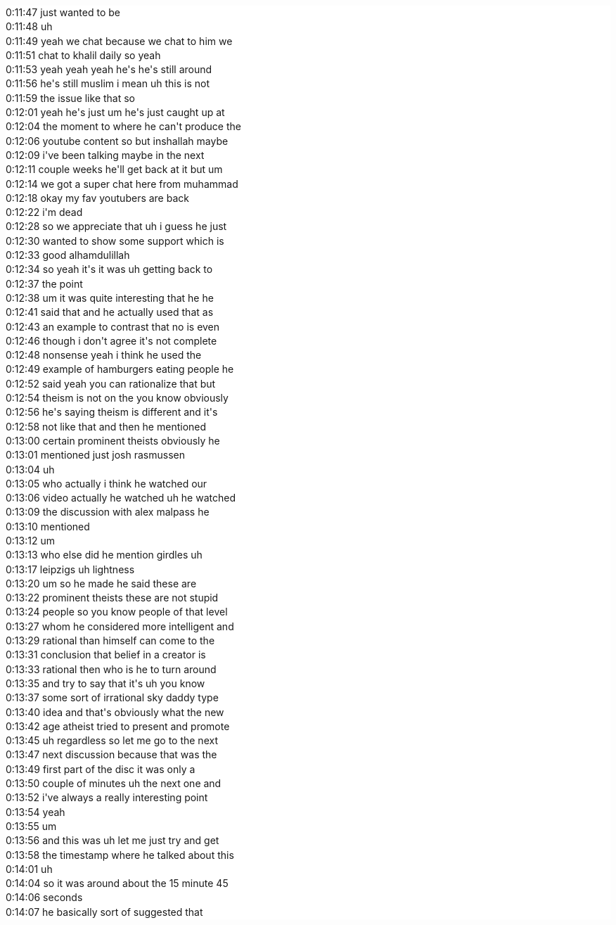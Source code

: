 <a onclick="modifyYTiframeseektime('707')">0:11:47</a> just wanted to be  
<a onclick="modifyYTiframeseektime('708')">0:11:48</a> uh  
<a onclick="modifyYTiframeseektime('709')">0:11:49</a> yeah we chat because we chat to him we  
<a onclick="modifyYTiframeseektime('711')">0:11:51</a> chat to khalil daily so yeah  
<a onclick="modifyYTiframeseektime('713')">0:11:53</a> yeah yeah yeah he's he's still around  
<a onclick="modifyYTiframeseektime('716')">0:11:56</a> he's still muslim i mean uh this is not  
<a onclick="modifyYTiframeseektime('719')">0:11:59</a> the issue like that so  
<a onclick="modifyYTiframeseektime('721')">0:12:01</a> yeah he's just um he's just caught up at  
<a onclick="modifyYTiframeseektime('724')">0:12:04</a> the moment to where he can't produce the  
<a onclick="modifyYTiframeseektime('726')">0:12:06</a> youtube content so but inshallah maybe  
<a onclick="modifyYTiframeseektime('729')">0:12:09</a> i've been talking maybe in the next  
<a onclick="modifyYTiframeseektime('731')">0:12:11</a> couple weeks he'll get back at it but um  
<a onclick="modifyYTiframeseektime('734')">0:12:14</a> we got a super chat here from muhammad  
<a onclick="modifyYTiframeseektime('738')">0:12:18</a> okay my fav youtubers are back  
<a onclick="modifyYTiframeseektime('742')">0:12:22</a> i'm dead  
<a onclick="modifyYTiframeseektime('748')">0:12:28</a> so we appreciate that uh i guess he just  
<a onclick="modifyYTiframeseektime('750')">0:12:30</a> wanted to show some support which is  
<a onclick="modifyYTiframeseektime('753')">0:12:33</a> good alhamdulillah  
<a onclick="modifyYTiframeseektime('754')">0:12:34</a> so yeah it's it was uh getting back to  
<a onclick="modifyYTiframeseektime('757')">0:12:37</a> the point  
<a onclick="modifyYTiframeseektime('758')">0:12:38</a> um it was quite interesting that he he  
<a onclick="modifyYTiframeseektime('761')">0:12:41</a> said that and he actually used that as  
<a onclick="modifyYTiframeseektime('763')">0:12:43</a> an example to contrast that no is even  
<a onclick="modifyYTiframeseektime('766')">0:12:46</a> though i don't agree it's not complete  
<a onclick="modifyYTiframeseektime('768')">0:12:48</a> nonsense yeah i think he used the  
<a onclick="modifyYTiframeseektime('769')">0:12:49</a> example of hamburgers eating people he  
<a onclick="modifyYTiframeseektime('772')">0:12:52</a> said yeah you can rationalize that but  
<a onclick="modifyYTiframeseektime('774')">0:12:54</a> theism is not on the you know obviously  
<a onclick="modifyYTiframeseektime('776')">0:12:56</a> he's saying theism is different and it's  
<a onclick="modifyYTiframeseektime('778')">0:12:58</a> not like that and then he mentioned  
<a onclick="modifyYTiframeseektime('780')">0:13:00</a> certain prominent theists obviously he  
<a onclick="modifyYTiframeseektime('781')">0:13:01</a> mentioned just josh rasmussen  
<a onclick="modifyYTiframeseektime('784')">0:13:04</a> uh  
<a onclick="modifyYTiframeseektime('785')">0:13:05</a> who actually i think he watched our  
<a onclick="modifyYTiframeseektime('786')">0:13:06</a> video actually he watched uh he watched  
<a onclick="modifyYTiframeseektime('789')">0:13:09</a> the discussion with alex malpass he  
<a onclick="modifyYTiframeseektime('790')">0:13:10</a> mentioned  
<a onclick="modifyYTiframeseektime('792')">0:13:12</a> um  
<a onclick="modifyYTiframeseektime('793')">0:13:13</a> who else did he mention girdles uh  
<a onclick="modifyYTiframeseektime('797')">0:13:17</a> leipzigs uh lightness  
<a onclick="modifyYTiframeseektime('800')">0:13:20</a> um so he made he said these are  
<a onclick="modifyYTiframeseektime('802')">0:13:22</a> prominent theists these are not stupid  
<a onclick="modifyYTiframeseektime('804')">0:13:24</a> people so you know people of that level  
<a onclick="modifyYTiframeseektime('807')">0:13:27</a> whom he considered more intelligent and  
<a onclick="modifyYTiframeseektime('809')">0:13:29</a> rational than himself can come to the  
<a onclick="modifyYTiframeseektime('811')">0:13:31</a> conclusion that belief in a creator is  
<a onclick="modifyYTiframeseektime('813')">0:13:33</a> rational then who is he to turn around  
<a onclick="modifyYTiframeseektime('815')">0:13:35</a> and try to say that it's uh you know  
<a onclick="modifyYTiframeseektime('817')">0:13:37</a> some sort of irrational sky daddy type  
<a onclick="modifyYTiframeseektime('820')">0:13:40</a> idea and that's obviously what the new  
<a onclick="modifyYTiframeseektime('822')">0:13:42</a> age atheist tried to present and promote  
<a onclick="modifyYTiframeseektime('825')">0:13:45</a> uh regardless so let me go to the next  
<a onclick="modifyYTiframeseektime('827')">0:13:47</a> next discussion because that was the  
<a onclick="modifyYTiframeseektime('829')">0:13:49</a> first part of the disc it was only a  
<a onclick="modifyYTiframeseektime('830')">0:13:50</a> couple of minutes uh the next one and  
<a onclick="modifyYTiframeseektime('832')">0:13:52</a> i've always a really interesting point  
<a onclick="modifyYTiframeseektime('834')">0:13:54</a> yeah  
<a onclick="modifyYTiframeseektime('835')">0:13:55</a> um  
<a onclick="modifyYTiframeseektime('836')">0:13:56</a> and this was uh let me just try and get  
<a onclick="modifyYTiframeseektime('838')">0:13:58</a> the timestamp where he talked about this  
<a onclick="modifyYTiframeseektime('841')">0:14:01</a> uh  
<a onclick="modifyYTiframeseektime('844')">0:14:04</a> so it was around about the 15 minute 45  
<a onclick="modifyYTiframeseektime('846')">0:14:06</a> seconds  
<a onclick="modifyYTiframeseektime('847')">0:14:07</a> he basically sort of suggested that  